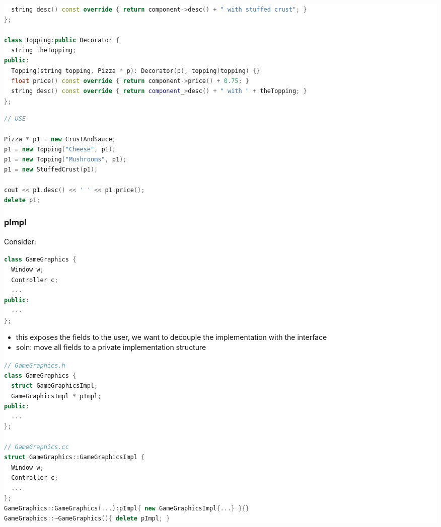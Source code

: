 ```cpp
  string desc() const override { return component->desc() + " with stuffed crust"; }
};

class Topping:public Decorator {
  string theTopping;
public:
  Topping(string topping, Pizza * p): Decorator(p), topping(topping) {}
  float price() const override { return component->price() + 0.75; }
  string desc() const override { return component_>desc() + " with " + theTopping; }
};
```
```cpp
// USE

Pizza * p1 = new CrustAndSauce;
p1 = new Topping("Cheese", p1);
p1 = new Topping("Mushrooms", p1);
p1 = new StuffedCrust(p1);

cout << p1.desc() << ' ' << p1.price();
delete p1;
```

### pImpl <a name="pimpl"></a>
Consider:
```cpp
class GameGraphics {
  Window w;
  Controller c;
  ...
public:
  ...
};
```
* this exposes the fields to the user, we want to decouple the implementation with the interface
* soln: move all fields to a private implementation structure

```cpp
// GameGraphics.h
class GameGraphics {
  struct GameGraphicsImpl;
  GameGraphicsImpl * pImpl;
public:
  ...
};

// GameGraphics.cc
struct GameGraphics::GameGraphicsImpl {
  Window w;
  Controller c;
  ...
};
GameGraphics::GameGraphics(...):pImpl{ new GameGraphicsImpl{...} }{}
GameGraphics::~GameGraphics(){ delete pImpl; }
```
